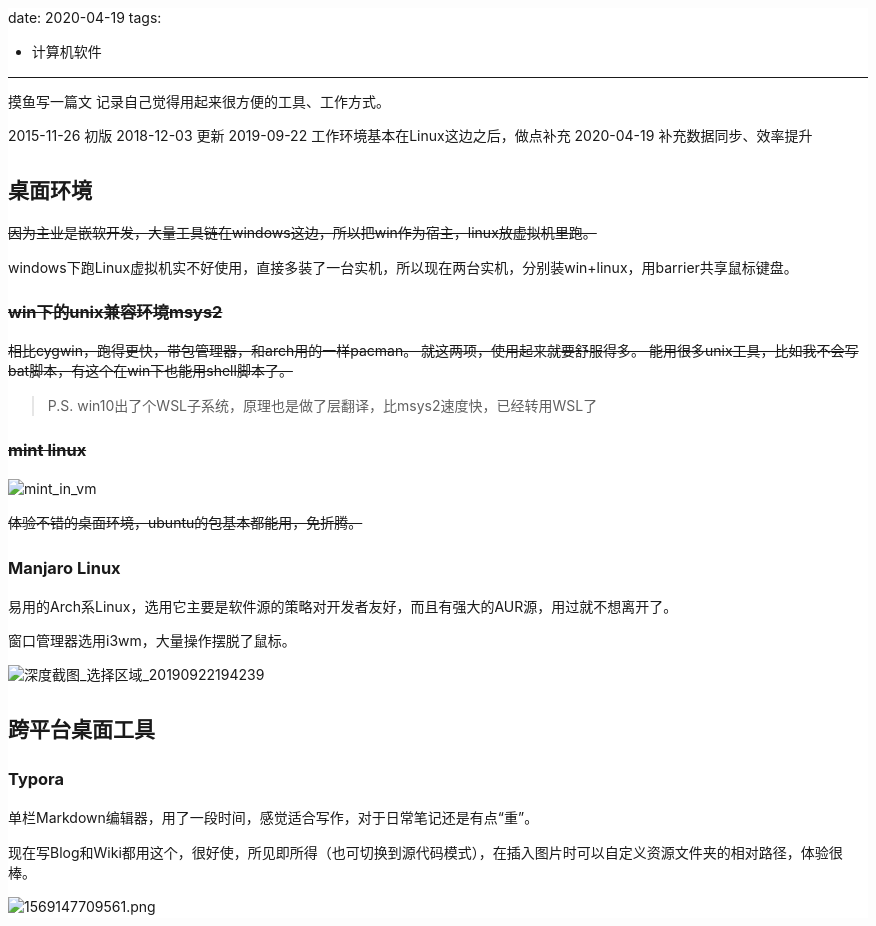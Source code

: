 
date: 2020-04-19
tags:
- 计算机软件

---

摸鱼写一篇文 记录自己觉得用起来很方便的工具、工作方式。

2015-11-26 初版
2018-12-03 更新
2019-09-22 工作环境基本在Linux这边之后，做点补充
2020-04-19 补充数据同步、效率提升



## 桌面环境

~~因为主业是嵌软开发，大量工具链在windows这边，所以把win作为宿主，linux放虚拟机里跑。~~

windows下跑Linux虚拟机实不好使用，直接多装了一台实机，所以现在两台实机，分别装win+linux，用barrier共享鼠标键盘。



### ~~win下的unix兼容环境msys2~~

~~相比cygwin，跑得更快，带包管理器，和arch用的一样pacman。
就这两项，使用起来就要舒服得多。
能用很多unix工具，比如我不会写bat脚本，有这个在win下也能用shell脚本了。~~

> P.S. win10出了个WSL子系统，原理也是做了层翻译，比msys2速度快，已经转用WSL了

### ~~mint linux~~

![mint_in_vm](_assets/我的常用软件_工作方式/mint_in_vm.png)

~~体验不错的桌面环境，ubuntu的包基本都能用，免折腾。~~

### Manjaro Linux

易用的Arch系Linux，选用它主要是软件源的策略对开发者友好，而且有强大的AUR源，用过就不想离开了。

窗口管理器选用i3wm，大量操作摆脱了鼠标。

![深度截图_选择区域_20190922194239](_assets/我的常用软件_工作方式/深度截图_选择区域_20190922194239.png)

## 跨平台桌面工具

### Typora

单栏Markdown编辑器，用了一段时间，感觉适合写作，对于日常笔记还是有点“重”。

现在写Blog和Wiki都用这个，很好使，所见即所得（也可切换到源代码模式），在插入图片时可以自定义资源文件夹的相对路径，体验很棒。

![1569147709561.png](_assets/我的常用软件_工作方式/1569147709561.png)

